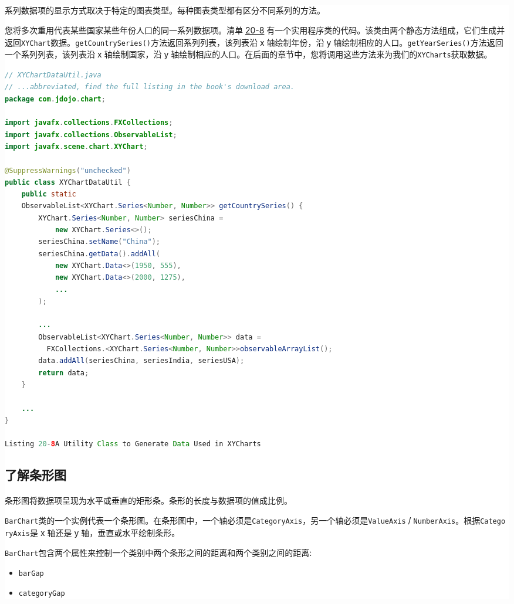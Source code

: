 系列数据项的显示方式取决于特定的图表类型。每种图表类型都有区分不同系列的方法。

您将多次重用代表某些国家某些年份人口的同一系列数据项。清单 [20-8](#PC26) 有一个实用程序类的代码。该类由两个静态方法组成，它们生成并返回`XYChart`数据。`getCountrySeries()`方法返回系列列表，该列表沿 x 轴绘制年份，沿 y 轴绘制相应的人口。`getYearSeries()`方法返回一个系列列表，该列表沿 x 轴绘制国家，沿 y 轴绘制相应的人口。在后面的章节中，您将调用这些方法来为我们的`XYCharts`获取数据。

```java
// XYChartDataUtil.java
// ...abbreviated, find the full listing in the book's download area.
package com.jdojo.chart;

import javafx.collections.FXCollections;
import javafx.collections.ObservableList;
import javafx.scene.chart.XYChart;

@SuppressWarnings("unchecked")
public class XYChartDataUtil {
    public static
    ObservableList<XYChart.Series<Number, Number>> getCountrySeries() {
        XYChart.Series<Number, Number> seriesChina =
            new XYChart.Series<>();
        seriesChina.setName("China");
        seriesChina.getData().addAll(
            new XYChart.Data<>(1950, 555),
            new XYChart.Data<>(2000, 1275),
            ...
        );

        ...
        ObservableList<XYChart.Series<Number, Number>> data =
          FXCollections.<XYChart.Series<Number, Number>>observableArrayList();
        data.addAll(seriesChina, seriesIndia, seriesUSA);
        return data;
    }

    ...
}

Listing 20-8A Utility Class to Generate Data Used in XYCharts

```

## 了解条形图

条形图将数据项呈现为水平或垂直的矩形条。条形的长度与数据项的值成比例。

`BarChart`类的一个实例代表一个条形图。在条形图中，一个轴必须是`CategoryAxis`，另一个轴必须是`ValueAxis` / `NumberAxis`。根据`CategoryAxis`是 x 轴还是 y 轴，垂直或水平绘制条形。

`BarChart`包含两个属性来控制一个类别中两个条形之间的距离和两个类别之间的距离:

*   `barGap`

*   `categoryGap`

